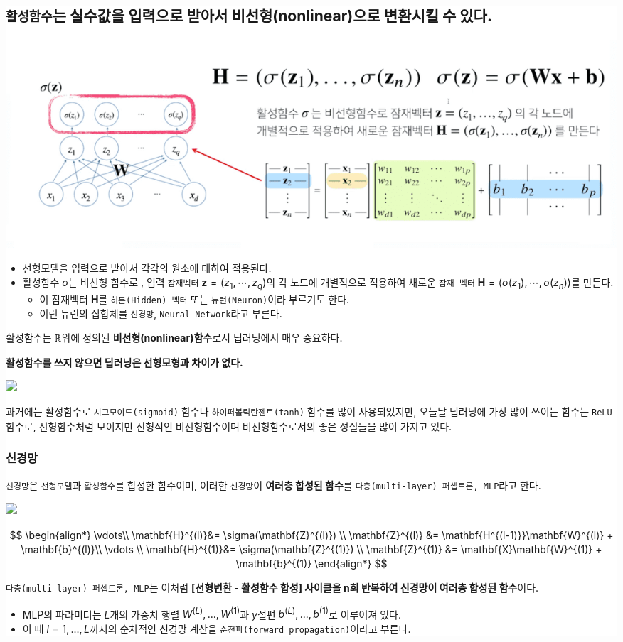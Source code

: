 `활성함수`는 실수값을 입력으로 받아서 비선형(nonlinear)으로 변환시킬 수 있다.
- 

<img src="../assets/img/post/activation_function.png">

- 선형모델을 입력으로 받아서 각각의 원소에 대하여 적용된다.
- 활성함수 $\sigma$는 비선형 함수로 , 입력 `잠재벡터` $\mathbf{z} = (z_1, \cdots, z_q)$의 각 노드에 개별적으로 적용하여 새로운 `잠재 벡터` $\mathbf{H} = (\sigma(z_1), \cdots, \sigma(z_n))$를 만든다.
    - 이 잠재벡터 $\mathbf{H}$를 `히든(Hidden) 벡터` 또는 `뉴런(Neuron)`이라 부르기도 한다.
    - 이런 뉴런의 집합체를 `신경망`, `Neural Network`라고 부른다.

활성함수는 $\mathbb{R}$위에 정의된 **비선형(nonlinear)함수**로서 딥러닝에서 매우 중요하다. 

**활성함수를 쓰지 않으면 딥러닝은 선형모형과 차이가 없다.**

<img src="https://studymachinelearning.com/wp-content/uploads/2019/10/summary_activation_fn.png">


과거에는 활성함수로 `시그모이드(sigmoid)` 함수나 `하이퍼볼릭탄젠트(tanh)` 함수를 많이 사용되었지만, 오늘날 딥러닝에 가장 많이 쓰이는 함수는 `ReLU` 함수로, 선형함수처럼 보이지만 전형적인 비선형함수이며 비선형함수로서의 좋은 성질들을 많이 가지고 있다.

### 신경망

`신경망`은 `선형모델`과 `활성함수`를 합성한 함수이며, 이러한 `신경망`이 **여러층 합성된 함수**를 `다층(multi-layer) 퍼셉트론, MLP`라고 한다.

<img src="https://cdn-images-1.medium.com/max/800/0*eaw1POHESc--l5yR.png">

$$
\begin{align*}
\vdots\\
\mathbf{H}^{(l)}&= \sigma(\mathbf{Z}^{(l)}) \\
\mathbf{Z}^{(l)} &= \mathbf{H^{(l-1)}}\mathbf{W}^{(l)} + \mathbf{b}^{(l)}\\
\vdots \\
\mathbf{H}^{(1)}&= \sigma(\mathbf{Z}^{(1)}) \\
\mathbf{Z}^{(1)} &= \mathbf{X}\mathbf{W}^{(1)} + \mathbf{b}^{(1)}
\end{align*}
$$

`다층(multi-layer) 퍼셉트론, MLP`는 이처럼 **[선형변환 - 활성함수 합성] 사이클을 n회 반복하여 신경망이 여러층 합성된 함수**이다.
- MLP의 파라미터는 $L$개의 가중치 행렬 $W^{(L)},...,W^{(1)}$과 $y$절편 $b^{(L)},...,b^{(1)}$로 이루어져 있다.
- 이 때 $l = 1,...,L$까지의 순차적인 신경망 계산을 `순전파(forward propagation)`이라고 부른다.
